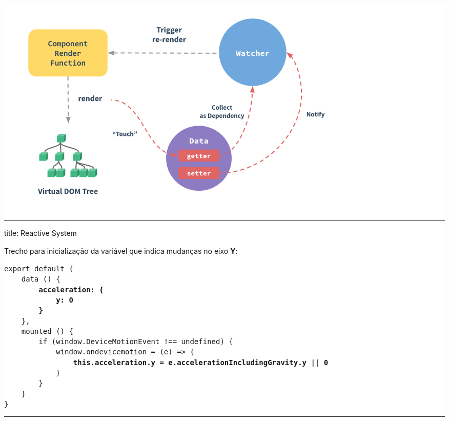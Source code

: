 <p><img alt="vuejs-render" src="img/vue-render.png" style="width: 75%" class="center" /></p>

---

title: Reactive System

Trecho para inicialização da variável que indica mudanças no eixo **Y**:

<pre class="prettyprint" data-lang="js">
export default {
	data () {
    	<b>acceleration: {
        	y: 0
        }</b>
    },
	mounted () {
    	if (window.DeviceMotionEvent !== undefined) {
            window.ondevicemotion = (e) => {
                <b>this.acceleration.y = e.accelerationIncludingGravity.y || 0</b>
            }
        }
    }
}
</pre>

---
